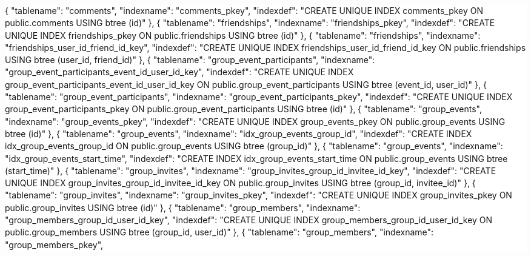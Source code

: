   {
    "tablename": "comments",
    "indexname": "comments_pkey",
    "indexdef": "CREATE UNIQUE INDEX comments_pkey ON public.comments USING btree (id)"
  },
  {
    "tablename": "friendships",
    "indexname": "friendships_pkey",
    "indexdef": "CREATE UNIQUE INDEX friendships_pkey ON public.friendships USING btree (id)"
  },
  {
    "tablename": "friendships",
    "indexname": "friendships_user_id_friend_id_key",
    "indexdef": "CREATE UNIQUE INDEX friendships_user_id_friend_id_key ON public.friendships USING btree (user_id, friend_id)"
  },
  {
    "tablename": "group_event_participants",
    "indexname": "group_event_participants_event_id_user_id_key",
    "indexdef": "CREATE UNIQUE INDEX group_event_participants_event_id_user_id_key ON public.group_event_participants USING btree (event_id, user_id)"
  },
  {
    "tablename": "group_event_participants",
    "indexname": "group_event_participants_pkey",
    "indexdef": "CREATE UNIQUE INDEX group_event_participants_pkey ON public.group_event_participants USING btree (id)"
  },
  {
    "tablename": "group_events",
    "indexname": "group_events_pkey",
    "indexdef": "CREATE UNIQUE INDEX group_events_pkey ON public.group_events USING btree (id)"
  },
  {
    "tablename": "group_events",
    "indexname": "idx_group_events_group_id",
    "indexdef": "CREATE INDEX idx_group_events_group_id ON public.group_events USING btree (group_id)"
  },
  {
    "tablename": "group_events",
    "indexname": "idx_group_events_start_time",
    "indexdef": "CREATE INDEX idx_group_events_start_time ON public.group_events USING btree (start_time)"
  },
  {
    "tablename": "group_invites",
    "indexname": "group_invites_group_id_invitee_id_key",
    "indexdef": "CREATE UNIQUE INDEX group_invites_group_id_invitee_id_key ON public.group_invites USING btree (group_id, invitee_id)"
  },
  {
    "tablename": "group_invites",
    "indexname": "group_invites_pkey",
    "indexdef": "CREATE UNIQUE INDEX group_invites_pkey ON public.group_invites USING btree (id)"
  },
  {
    "tablename": "group_members",
    "indexname": "group_members_group_id_user_id_key",
    "indexdef": "CREATE UNIQUE INDEX group_members_group_id_user_id_key ON public.group_members USING btree (group_id, user_id)"
  },
  {
    "tablename": "group_members",
    "indexname": "group_members_pkey",